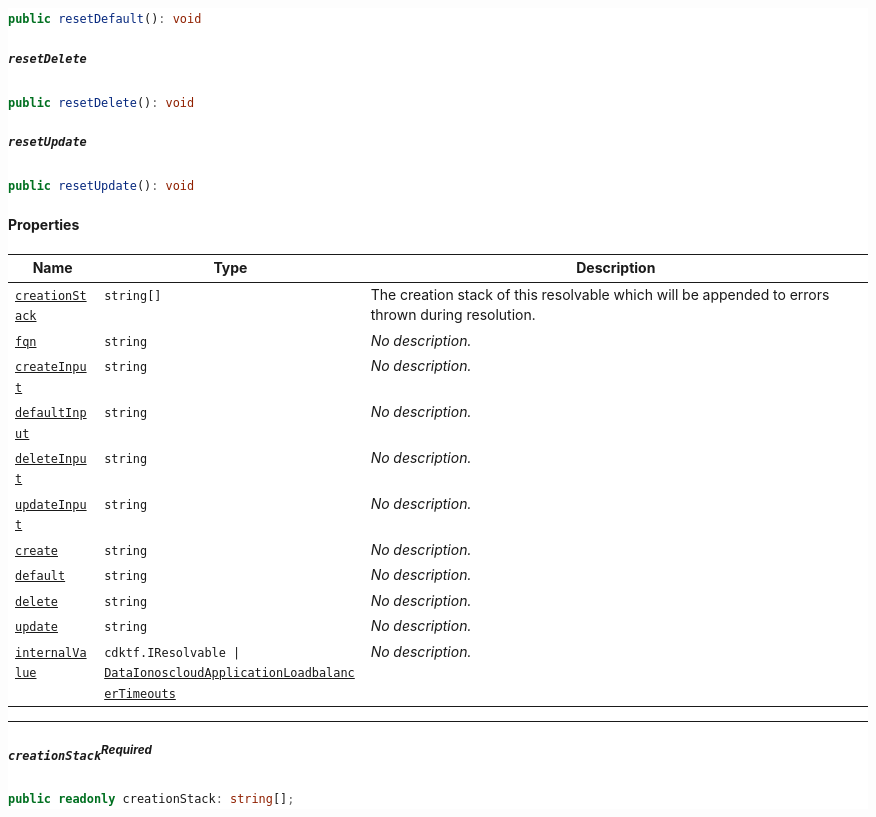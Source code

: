 ```typescript
public resetDefault(): void
```

##### `resetDelete` <a name="resetDelete" id="@cdktf/provider-ionoscloud.dataIonoscloudApplicationLoadbalancer.DataIonoscloudApplicationLoadbalancerTimeoutsOutputReference.resetDelete"></a>

```typescript
public resetDelete(): void
```

##### `resetUpdate` <a name="resetUpdate" id="@cdktf/provider-ionoscloud.dataIonoscloudApplicationLoadbalancer.DataIonoscloudApplicationLoadbalancerTimeoutsOutputReference.resetUpdate"></a>

```typescript
public resetUpdate(): void
```


#### Properties <a name="Properties" id="Properties"></a>

| **Name** | **Type** | **Description** |
| --- | --- | --- |
| <code><a href="#@cdktf/provider-ionoscloud.dataIonoscloudApplicationLoadbalancer.DataIonoscloudApplicationLoadbalancerTimeoutsOutputReference.property.creationStack">creationStack</a></code> | <code>string[]</code> | The creation stack of this resolvable which will be appended to errors thrown during resolution. |
| <code><a href="#@cdktf/provider-ionoscloud.dataIonoscloudApplicationLoadbalancer.DataIonoscloudApplicationLoadbalancerTimeoutsOutputReference.property.fqn">fqn</a></code> | <code>string</code> | *No description.* |
| <code><a href="#@cdktf/provider-ionoscloud.dataIonoscloudApplicationLoadbalancer.DataIonoscloudApplicationLoadbalancerTimeoutsOutputReference.property.createInput">createInput</a></code> | <code>string</code> | *No description.* |
| <code><a href="#@cdktf/provider-ionoscloud.dataIonoscloudApplicationLoadbalancer.DataIonoscloudApplicationLoadbalancerTimeoutsOutputReference.property.defaultInput">defaultInput</a></code> | <code>string</code> | *No description.* |
| <code><a href="#@cdktf/provider-ionoscloud.dataIonoscloudApplicationLoadbalancer.DataIonoscloudApplicationLoadbalancerTimeoutsOutputReference.property.deleteInput">deleteInput</a></code> | <code>string</code> | *No description.* |
| <code><a href="#@cdktf/provider-ionoscloud.dataIonoscloudApplicationLoadbalancer.DataIonoscloudApplicationLoadbalancerTimeoutsOutputReference.property.updateInput">updateInput</a></code> | <code>string</code> | *No description.* |
| <code><a href="#@cdktf/provider-ionoscloud.dataIonoscloudApplicationLoadbalancer.DataIonoscloudApplicationLoadbalancerTimeoutsOutputReference.property.create">create</a></code> | <code>string</code> | *No description.* |
| <code><a href="#@cdktf/provider-ionoscloud.dataIonoscloudApplicationLoadbalancer.DataIonoscloudApplicationLoadbalancerTimeoutsOutputReference.property.default">default</a></code> | <code>string</code> | *No description.* |
| <code><a href="#@cdktf/provider-ionoscloud.dataIonoscloudApplicationLoadbalancer.DataIonoscloudApplicationLoadbalancerTimeoutsOutputReference.property.delete">delete</a></code> | <code>string</code> | *No description.* |
| <code><a href="#@cdktf/provider-ionoscloud.dataIonoscloudApplicationLoadbalancer.DataIonoscloudApplicationLoadbalancerTimeoutsOutputReference.property.update">update</a></code> | <code>string</code> | *No description.* |
| <code><a href="#@cdktf/provider-ionoscloud.dataIonoscloudApplicationLoadbalancer.DataIonoscloudApplicationLoadbalancerTimeoutsOutputReference.property.internalValue">internalValue</a></code> | <code>cdktf.IResolvable \| <a href="#@cdktf/provider-ionoscloud.dataIonoscloudApplicationLoadbalancer.DataIonoscloudApplicationLoadbalancerTimeouts">DataIonoscloudApplicationLoadbalancerTimeouts</a></code> | *No description.* |

---

##### `creationStack`<sup>Required</sup> <a name="creationStack" id="@cdktf/provider-ionoscloud.dataIonoscloudApplicationLoadbalancer.DataIonoscloudApplicationLoadbalancerTimeoutsOutputReference.property.creationStack"></a>

```typescript
public readonly creationStack: string[];
```
